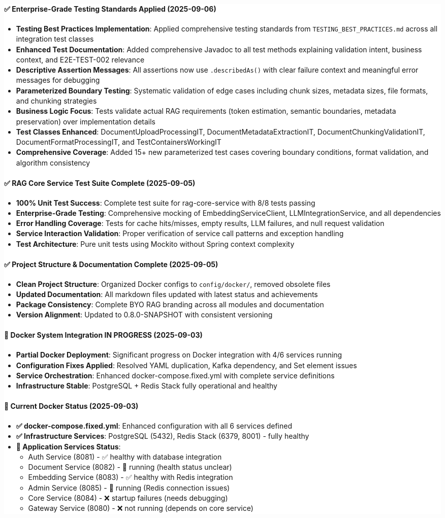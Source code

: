 
#### ✅ **Enterprise-Grade Testing Standards Applied (2025-09-06)**
- **Testing Best Practices Implementation**: Applied comprehensive testing standards from `TESTING_BEST_PRACTICES.md` across all integration test classes
- **Enhanced Test Documentation**: Added comprehensive Javadoc to all test methods explaining validation intent, business context, and E2E-TEST-002 relevance
- **Descriptive Assertion Messages**: All assertions now use `.describedAs()` with clear failure context and meaningful error messages for debugging
- **Parameterized Boundary Testing**: Systematic validation of edge cases including chunk sizes, metadata sizes, file formats, and chunking strategies
- **Business Logic Focus**: Tests validate actual RAG requirements (token estimation, semantic boundaries, metadata preservation) over implementation details
- **Test Classes Enhanced**: DocumentUploadProcessingIT, DocumentMetadataExtractionIT, DocumentChunkingValidationIT, DocumentFormatProcessingIT, and TestContainersWorkingIT
- **Comprehensive Coverage**: Added 15+ new parameterized test cases covering boundary conditions, format validation, and algorithm consistency

#### ✅ **RAG Core Service Test Suite Complete (2025-09-05)**
- **100% Unit Test Success**: Complete test suite for rag-core-service with 8/8 tests passing
- **Enterprise-Grade Testing**: Comprehensive mocking of EmbeddingServiceClient, LLMIntegrationService, and all dependencies
- **Error Handling Coverage**: Tests for cache hits/misses, empty results, LLM failures, and null request validation
- **Service Interaction Validation**: Proper verification of service call patterns and exception handling
- **Test Architecture**: Pure unit tests using Mockito without Spring context complexity

#### ✅ **Project Structure & Documentation Complete (2025-09-05)**
- **Clean Project Structure**: Organized Docker configs to `config/docker/`, removed obsolete files
- **Updated Documentation**: All markdown files updated with latest status and achievements
- **Package Consistency**: Complete BYO RAG branding across all modules and documentation
- **Version Alignment**: Updated to 0.8.0-SNAPSHOT with consistent versioning

#### 🚧 **Docker System Integration IN PROGRESS (2025-09-03)**
- **Partial Docker Deployment**: Significant progress on Docker integration with 4/6 services running
- **Configuration Fixes Applied**: Resolved YAML duplication, Kafka dependency, and Set element issues
- **Service Orchestration**: Enhanced docker-compose.fixed.yml with complete service definitions
- **Infrastructure Stable**: PostgreSQL + Redis Stack fully operational and healthy

#### 🔄 **Current Docker Status (2025-09-03)**
- **✅ docker-compose.fixed.yml**: Enhanced configuration with all 6 services defined
- **✅ Infrastructure Services**: PostgreSQL (5432), Redis Stack (6379, 8001) - fully healthy
- **🔄 Application Services Status**: 
  - Auth Service (8081) - ✅ healthy with database integration
  - Document Service (8082) - 🔄 running (health status unclear)
  - Embedding Service (8083) - ✅ healthy with Redis integration
  - Admin Service (8085) - 🔄 running (Redis connection issues)
  - Core Service (8084) - ❌ startup failures (needs debugging)
  - Gateway Service (8080) - ❌ not running (depends on core service)
